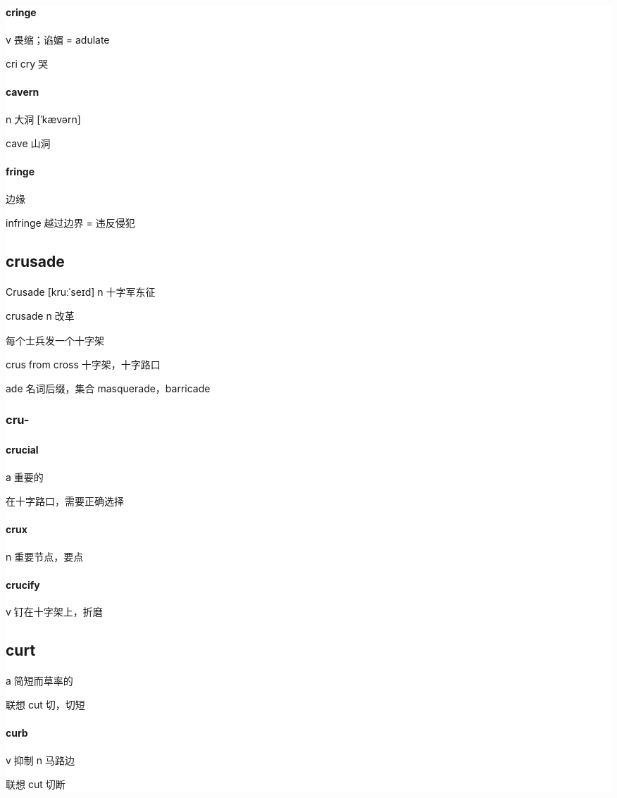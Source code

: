 #### cringe

v 畏缩；谄媚 = adulate

cri cry 哭

#### cavern

n 大洞 [ˈkævərn]

cave 山洞

#### fringe

边缘

infringe 越过边界 = 违反侵犯

## crusade

Crusade [kruːˈseɪd] n 十字军东征

crusade n 改革

每个士兵发一个十字架

crus from cross 十字架，十字路口

ade 名词后缀，集合 masquerade，barricade

### cru-

#### crucial

a 重要的

在十字路口，需要正确选择

#### crux

n 重要节点，要点

#### crucify

v 钉在十字架上，折磨

## curt

a 简短而草率的

联想 cut 切，切短

#### curb

v 抑制 n 马路边

联想 cut 切断
